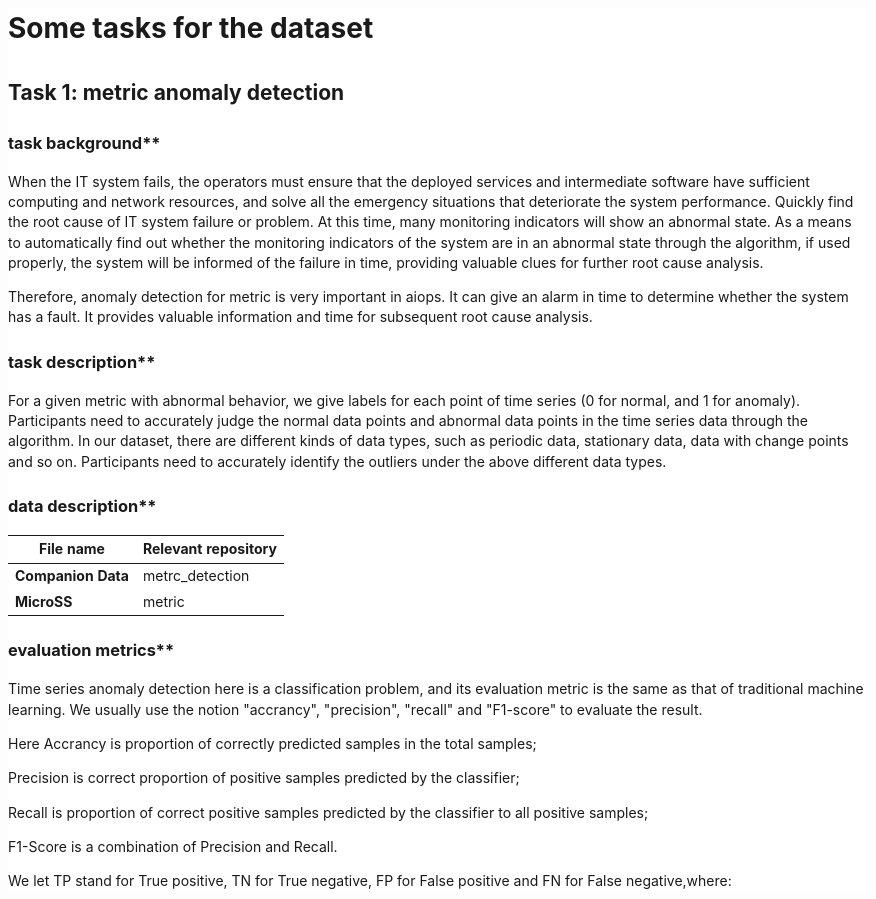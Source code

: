 # Some tasks for the dataset

## Task 1: metric anomaly detection

### task background**

When the IT system fails, the operators must ensure that the deployed services and intermediate software have sufficient computing and network resources, and solve all the emergency situations that deteriorate the system performance. Quickly find the root cause of IT system failure or problem. At this time, many monitoring indicators will show an abnormal state. As a means to automatically find out whether the monitoring indicators of the system are in an abnormal state through the algorithm, if used properly, the system will be informed of the failure in time, providing valuable clues for further root cause analysis.

Therefore, anomaly detection for metric is very important in aiops. It can give an alarm in time to determine whether the system has a fault. It provides valuable information and time for subsequent root cause analysis.

### task description**

For a given metric with abnormal behavior, we give labels for each point of time series (0 for normal, and 1 for anomaly). Participants need to accurately judge the normal data points and abnormal data points in the time series data through the algorithm. In our dataset, there are different kinds of data types, such as periodic data, stationary data, data with change points and so on. Participants need to accurately identify the outliers under the above different data types.

### data description**
|     File name      | Relevant repository |
| ------------------ | ------------------- |
| **Companion Data** | metrc_detection     |
| **MicroSS**        | metric              |


### evaluation metrics**

Time series anomaly detection here is a classification problem, and its evaluation metric is the same as that of traditional machine learning. We usually use the notion "accrancy", "precision", "recall" and "F1-score" to evaluate the result.

Here Accrancy is proportion of correctly predicted samples in the total samples;

Precision is correct proportion of positive samples predicted by the classifier;

Recall is proportion of correct positive samples predicted by the classifier to all positive samples;

F1-Score is a combination of Precision and Recall.

We let TP stand for True positive, TN for True negative, FP for False positive and FN for False negative,where:
